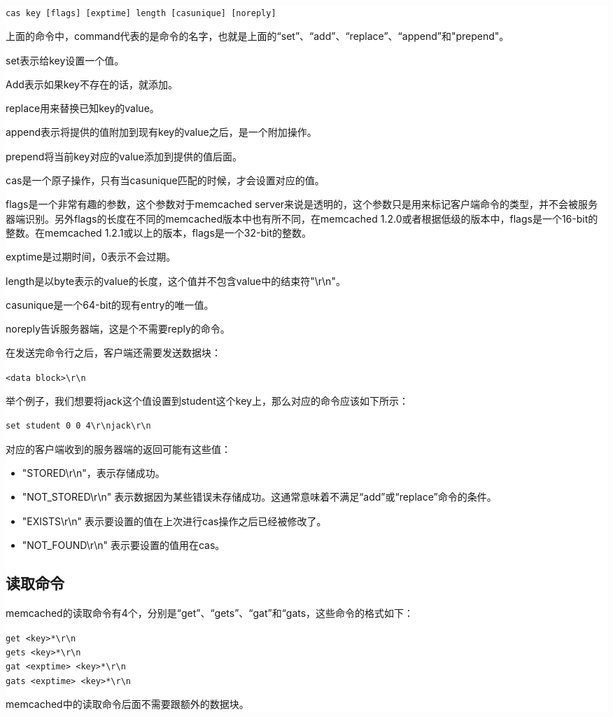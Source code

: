 ```
cas key [flags] [exptime] length [casunique] [noreply]
```

上面的命令中，command代表的是命令的名字，也就是上面的“set”、“add”、“replace”、“append”和"prepend"。

set表示给key设置一个值。

Add表示如果key不存在的话，就添加。

replace用来替换已知key的value。

append表示将提供的值附加到现有key的value之后，是一个附加操作。

prepend将当前key对应的value添加到提供的值后面。

cas是一个原子操作，只有当casunique匹配的时候，才会设置对应的值。

flags是一个非常有趣的参数，这个参数对于memcached server来说是透明的，这个参数只是用来标记客户端命令的类型，并不会被服务器端识别。另外flags的长度在不同的memcached版本中也有所不同，在memcached 1.2.0或者根据低级的版本中，flags是一个16-bit的整数。在memcached 1.2.1或以上的版本，flags是一个32-bit的整数。

exptime是过期时间，0表示不会过期。

length是以byte表示的value的长度，这个值并不包含value中的结束符"\r\n"。

casunique是一个64-bit的现有entry的唯一值。

noreply告诉服务器端，这是个不需要reply的命令。

在发送完命令行之后，客户端还需要发送数据块：

```
<data block>\r\n
```

举个例子，我们想要将jack这个值设置到student这个key上，那么对应的命令应该如下所示：

```
set student 0 0 4\r\njack\r\n
```

对应的客户端收到的服务器端的返回可能有这些值：

- "STORED\r\n"，表示存储成功。

- "NOT_STORED\r\n" 表示数据因为某些错误未存储成功。这通常意味着不满足“add”或“replace”命令的条件。

- "EXISTS\r\n" 表示要设置的值在上次进行cas操作之后已经被修改了。

- "NOT_FOUND\r\n" 表示要设置的值用在cas。

## 读取命令

memcached的读取命令有4个，分别是“get”、“gets”、“gat”和“gats，这些命令的格式如下：

```
get <key>*\r\n
gets <key>*\r\n
gat <exptime> <key>*\r\n
gats <exptime> <key>*\r\n
```

memcached中的读取命令后面不需要跟额外的数据块。
